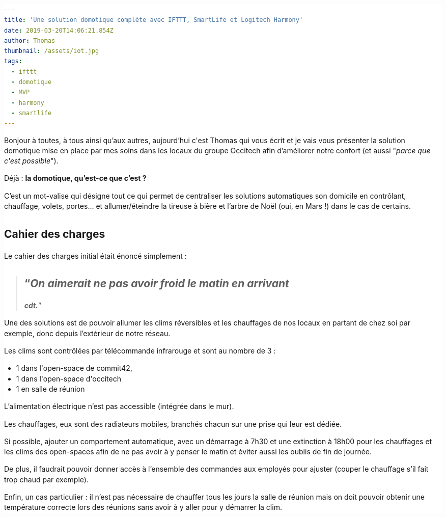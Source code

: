 ```yaml
---
title: 'Une solution domotique complète avec IFTTT, SmartLife et Logitech Harmony'
date: 2019-03-20T14:06:21.854Z
author: Thomas
thumbnail: /assets/iot.jpg
tags:
  - ifttt
  - domotique
  - MVP
  - harmony
  - smartlife
---
```

Bonjour à toutes, à tous ainsi qu’aux autres, aujourd’hui c'est Thomas qui vous écrit et je vais vous présenter la solution domotique mise en place par mes soins dans les locaux du groupe Occitech afin d’améliorer notre confort (et aussi "_parce que c'est possible_").

Déjà : **la domotique, qu’est-ce que c’est ?** 

C’est un mot-valise qui désigne tout ce qui permet de centraliser les solutions automatiques son domicile en contrôlant, chauffage, volets, portes… et allumer/éteindre la tireuse à bière et l’arbre de Noël (oui, en Mars !) dans le cas de certains.

## Cahier des charges

Le cahier des charges initial était énoncé simplement : 

> ## **“_On aimerait ne pas avoir froid le matin en arrivant_**
>
> **_cdt._**”

Une des solutions est de pouvoir allumer les clims réversibles et les chauffages de nos locaux en partant de chez soi par exemple, donc depuis l’extérieur de notre réseau.

Les clims sont contrôlées par télécommande infrarouge et sont au nombre de 3 : 

* 1 dans l'open-space de commit42, 
* 1 dans l'open-space d'occitech 
* 1 en salle de réunion

L’alimentation électrique n’est pas accessible (intégrée dans le mur).

Les chauffages, eux sont des radiateurs mobiles, branchés chacun sur une prise qui leur est dédiée.

Si possible, ajouter un comportement automatique, avec un démarrage à 7h30 et une extinction à 18h00 pour les chauffages et les clims des open-spaces afin de ne pas avoir à y penser le matin et éviter aussi les oublis de fin de journée.

De plus, il faudrait pouvoir donner accès à l’ensemble des commandes aux employés pour ajuster (couper le chauffage s’il fait trop chaud par exemple).

Enfin, un cas particulier : il n’est pas nécessaire de chauffer tous les jours la salle de réunion mais on doit pouvoir obtenir une température correcte lors des réunions sans avoir à y aller pour y démarrer la clim.
